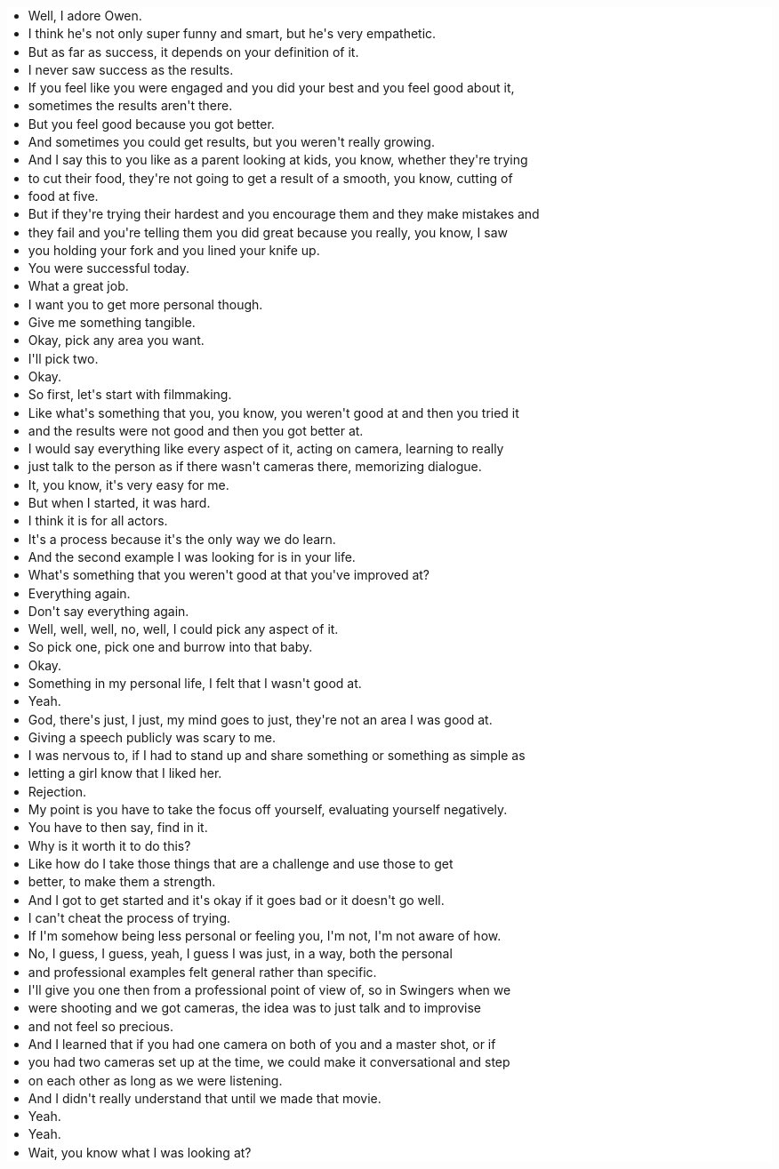 *  Well, I adore Owen.
*  I think he's not only super funny and smart, but he's very empathetic.
*  But as far as success, it depends on your definition of it.
*  I never saw success as the results.
*  If you feel like you were engaged and you did your best and you feel good about it,
*  sometimes the results aren't there.
*  But you feel good because you got better.
*  And sometimes you could get results, but you weren't really growing.
*  And I say this to you like as a parent looking at kids, you know, whether they're trying
*  to cut their food, they're not going to get a result of a smooth, you know, cutting of
*  food at five.
*  But if they're trying their hardest and you encourage them and they make mistakes and
*  they fail and you're telling them you did great because you really, you know, I saw
*  you holding your fork and you lined your knife up.
*  You were successful today.
*  What a great job.
*  I want you to get more personal though.
*  Give me something tangible.
*  Okay, pick any area you want.
*  I'll pick two.
*  Okay.
*  So first, let's start with filmmaking.
*  Like what's something that you, you know, you weren't good at and then you tried it
*  and the results were not good and then you got better at.
*  I would say everything like every aspect of it, acting on camera, learning to really
*  just talk to the person as if there wasn't cameras there, memorizing dialogue.
*  It, you know, it's very easy for me.
*  But when I started, it was hard.
*  I think it is for all actors.
*  It's a process because it's the only way we do learn.
*  And the second example I was looking for is in your life.
*  What's something that you weren't good at that you've improved at?
*  Everything again.
*  Don't say everything again.
*  Well, well, well, no, well, I could pick any aspect of it.
*  So pick one, pick one and burrow into that baby.
*  Okay.
*  Something in my personal life, I felt that I wasn't good at.
*  Yeah.
*  God, there's just, I just, my mind goes to just, they're not an area I was good at.
*  Giving a speech publicly was scary to me.
*  I was nervous to, if I had to stand up and share something or something as simple as
*  letting a girl know that I liked her.
*  Rejection.
*  My point is you have to take the focus off yourself, evaluating yourself negatively.
*  You have to then say, find in it.
*  Why is it worth it to do this?
*  Like how do I take those things that are a challenge and use those to get
*  better, to make them a strength.
*  And I got to get started and it's okay if it goes bad or it doesn't go well.
*  I can't cheat the process of trying.
*  If I'm somehow being less personal or feeling you, I'm not, I'm not aware of how.
*  No, I guess, I guess, yeah, I guess I was just, in a way, both the personal
*  and professional examples felt general rather than specific.
*  I'll give you one then from a professional point of view of, so in Swingers when we
*  were shooting and we got cameras, the idea was to just talk and to improvise
*  and not feel so precious.
*  And I learned that if you had one camera on both of you and a master shot, or if
*  you had two cameras set up at the time, we could make it conversational and step
*  on each other as long as we were listening.
*  And I didn't really understand that until we made that movie.
*  Yeah.
*  Yeah.
*  Wait, you know what I was looking at?